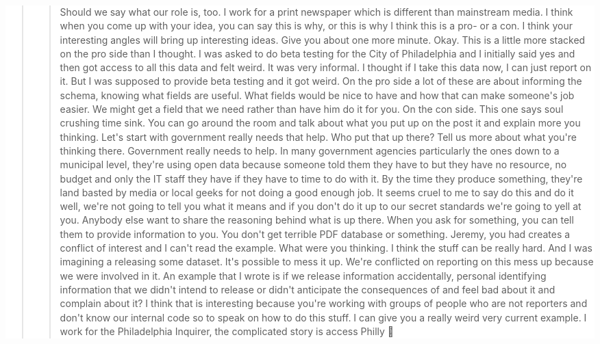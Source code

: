 

>> Should we say what our role is, too.  I work for a print
newspaper which is different than mainstream media.
>> I think when you come up with your idea, you can say this is
why, or this is why I think this is a pro- or a con.  I think your
interesting angles will bring up interesting ideas.
Give you about one more minute.
Okay.
>> This is a little more stacked on the pro side than I thought.
I was asked to do beta testing for the City of Philadelphia and I
initially said yes and then got access to all this data and felt
weird.  It was very informal.  I thought if I take this data now, I
can just report on it.  But I was supposed to provide beta testing and
it got weird.
On the pro side a lot of these are about informing the schema,
knowing what fields are useful.  What fields would be nice to have and
how that can make someone's job easier.  We might get a field that we
need rather than have him do it for you.
On the con side.  This one says soul crushing time sink.
>> You can go around the room and talk about what you put up on
the post it and explain more you thinking.  Let's start with
government really needs that help.  Who put that up there?  Tell us
more about what you're thinking there.
>> Government really needs to help.  In many government agencies
particularly the ones down to a municipal level, they're using open
data because someone told them they have to but they have no resource,
no budget and only the IT staff they have if they have to time to do
with it.  By the time they produce something, they're land basted by
media or local geeks for not doing a good enough job.  It seems cruel
to me to say do this and do it well, we're not going to tell you what
it means and if you don't do it up to our secret standards we're going
to yell at you.
>> Anybody else want to share the reasoning behind what is up
there.
>> When you ask for something, you can tell them to provide
information to you.  You don't get terrible PDF database or something.
>> Jeremy, you had creates a conflict of interest and I can't
read the example.  What were you thinking.
>> I think the stuff can be really hard.  And I was imagining a
releasing some dataset.  It's possible to mess it up.  We're
conflicted on reporting on this mess up because we were involved in
it.
An example that I wrote is if we release information
accidentally, personal identifying information that we didn't intend
to release or didn't anticipate the consequences of and feel bad about
it and complain about it?
>> I think that is interesting because you're working with groups
of people who are not reporters and don't know our internal code so to
speak on how to do this stuff.
>> I can give you a really weird very current example.  I work
for the Philadelphia Inquirer, the complicated story is access Philly
